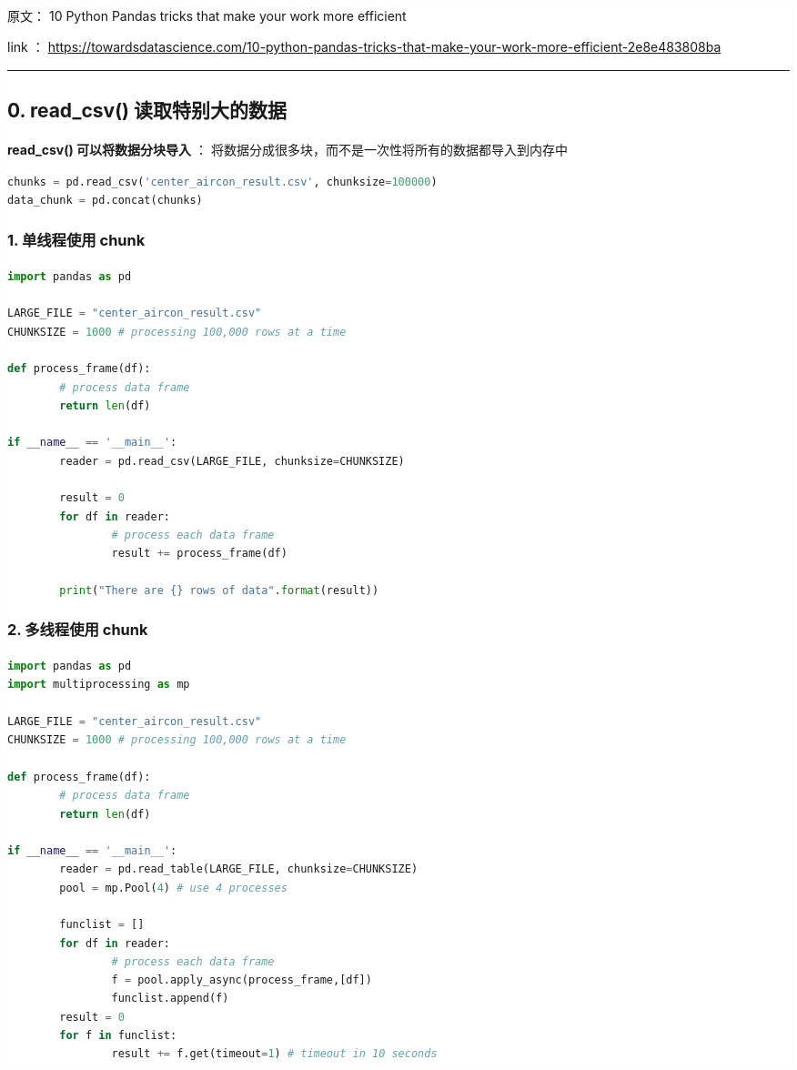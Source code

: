 原文： 10 Python Pandas tricks that make your work more efficient

link ： https://towardsdatascience.com/10-python-pandas-tricks-that-make-your-work-more-efficient-2e8e483808ba

-----


## 0. read_csv() 读取特别大的数据

**read_csv() 可以将数据分块导入** ： 将数据分成很多块，而不是一次性将所有的数据都导入到内存中

```python
chunks = pd.read_csv('center_aircon_result.csv', chunksize=100000)
data_chunk = pd.concat(chunks)

```

### 1. 单线程使用 chunk

```python
import pandas as pd

LARGE_FILE = "center_aircon_result.csv"
CHUNKSIZE = 1000 # processing 100,000 rows at a time

def process_frame(df):
        # process data frame
        return len(df)

if __name__ == '__main__':
        reader = pd.read_csv(LARGE_FILE, chunksize=CHUNKSIZE)

        result = 0
        for df in reader:
                # process each data frame
                result += process_frame(df)

        print("There are {} rows of data".format(result))
```


### 2. 多线程使用 chunk

```python
import pandas as pd
import multiprocessing as mp

LARGE_FILE = "center_aircon_result.csv"
CHUNKSIZE = 1000 # processing 100,000 rows at a time

def process_frame(df):
        # process data frame
        return len(df)

if __name__ == '__main__':
        reader = pd.read_table(LARGE_FILE, chunksize=CHUNKSIZE)
        pool = mp.Pool(4) # use 4 processes

        funclist = []
        for df in reader:
                # process each data frame
                f = pool.apply_async(process_frame,[df])
                funclist.append(f)
        result = 0
        for f in funclist:
                result += f.get(timeout=1) # timeout in 10 seconds
```